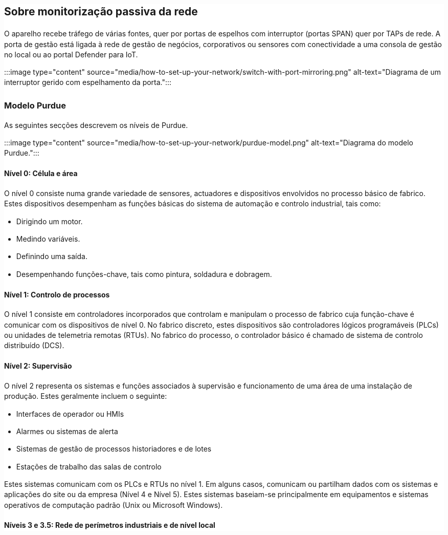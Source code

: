 ## <a name="about-passive-network-monitoring"></a>Sobre monitorização passiva da rede

O aparelho recebe tráfego de várias fontes, quer por portas de espelhos com interruptor (portas SPAN) quer por TAPs de rede. A porta de gestão está ligada à rede de gestão de negócios, corporativos ou sensores com conectividade a uma consola de gestão no local ou ao portal Defender para IoT.

:::image type="content" source="media/how-to-set-up-your-network/switch-with-port-mirroring.png" alt-text="Diagrama de um interruptor gerido com espelhamento da porta.":::

### <a name="purdue-model"></a>Modelo Purdue

As seguintes secções descrevem os níveis de Purdue.

:::image type="content" source="media/how-to-set-up-your-network/purdue-model.png" alt-text="Diagrama do modelo Purdue.":::

####  <a name="level-0-cell-and-area"></a>Nível 0: Célula e área  

O nível 0 consiste numa grande variedade de sensores, actuadores e dispositivos envolvidos no processo básico de fabrico. Estes dispositivos desempenham as funções básicas do sistema de automação e controlo industrial, tais como:

- Dirigindo um motor.

- Medindo variáveis.
- Definindo uma saída.
- Desempenhando funções-chave, tais como pintura, soldadura e dobragem.

#### <a name="level-1-process-control"></a>Nível 1: Controlo de processos

O nível 1 consiste em controladores incorporados que controlam e manipulam o processo de fabrico cuja função-chave é comunicar com os dispositivos de nível 0. No fabrico discreto, estes dispositivos são controladores lógicos programáveis (PLCs) ou unidades de telemetria remotas (RTUs). No fabrico do processo, o controlador básico é chamado de sistema de controlo distribuído (DCS).

#### <a name="level-2-supervisory"></a>Nível 2: Supervisão

O nível 2 representa os sistemas e funções associados à supervisão e funcionamento de uma área de uma instalação de produção. Estes geralmente incluem o seguinte: 

- Interfaces de operador ou HMIs

- Alarmes ou sistemas de alerta

- Sistemas de gestão de processos historiadores e de lotes

- Estações de trabalho das salas de controlo

Estes sistemas comunicam com os PLCs e RTUs no nível 1. Em alguns casos, comunicam ou partilham dados com os sistemas e aplicações do site ou da empresa (Nível 4 e Nível 5). Estes sistemas baseiam-se principalmente em equipamentos e sistemas operativos de computação padrão (Unix ou Microsoft Windows).

#### <a name="levels-3-and-35-site-level-and-industrial-perimeter-network"></a>Níveis 3 e 3.5: Rede de perímetros industriais e de nível local

